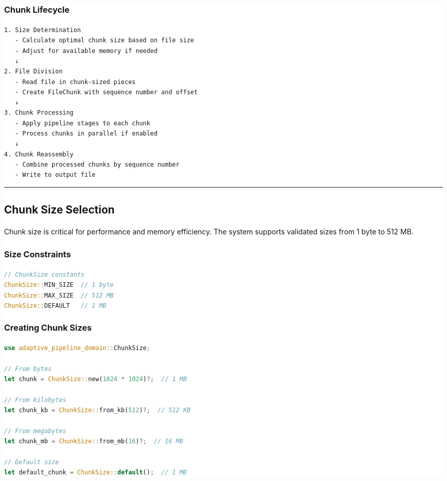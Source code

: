### Chunk Lifecycle

```text
1. Size Determination
   - Calculate optimal chunk size based on file size
   - Adjust for available memory if needed
   ↓
2. File Division
   - Read file in chunk-sized pieces
   - Create FileChunk with sequence number and offset
   ↓
3. Chunk Processing
   - Apply pipeline stages to each chunk
   - Process chunks in parallel if enabled
   ↓
4. Chunk Reassembly
   - Combine processed chunks by sequence number
   - Write to output file
```

---

## Chunk Size Selection

Chunk size is critical for performance and memory efficiency. The system supports validated sizes from 1 byte to 512 MB.

### Size Constraints

```rust
// ChunkSize constants
ChunkSize::MIN_SIZE  // 1 byte
ChunkSize::MAX_SIZE  // 512 MB
ChunkSize::DEFAULT   // 1 MB
```

### Creating Chunk Sizes

```rust
use adaptive_pipeline_domain::ChunkSize;

// From bytes
let chunk = ChunkSize::new(1024 * 1024)?;  // 1 MB

// From kilobytes
let chunk_kb = ChunkSize::from_kb(512)?;  // 512 KB

// From megabytes
let chunk_mb = ChunkSize::from_mb(16)?;  // 16 MB

// Default size
let default_chunk = ChunkSize::default();  // 1 MB
```
